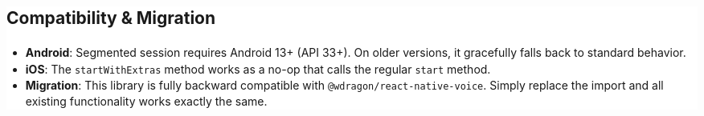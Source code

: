 ## Compatibility & Migration

- **Android**: Segmented session requires Android 13+ (API 33+). On older versions, it gracefully falls back to standard behavior.
- **iOS**: The `startWithExtras` method works as a no-op that calls the regular `start` method.
- **Migration**: This library is fully backward compatible with `@wdragon/react-native-voice`. Simply replace the import and all existing functionality works exactly the same.

